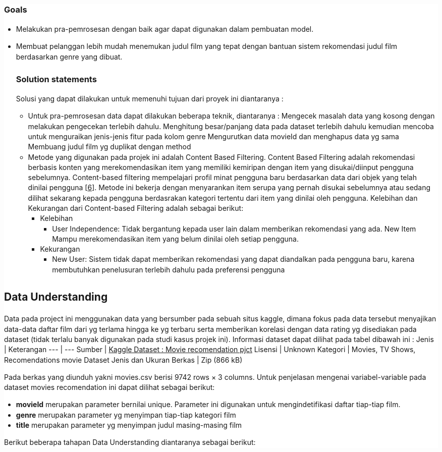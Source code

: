 ### Goals

- Melakukan pra-pemrosesan dengan baik agar dapat digunakan dalam pembuatan model.
- Membuat pelanggan lebih mudah menemukan judul film yang tepat dengan bantuan sistem rekomendasi judul film berdasarkan genre yang dibuat.

    ### Solution statements
    Solusi yang dapat dilakukan untuk memenuhi tujuan dari proyek ini diantaranya :
    - Untuk pra-pemrosesan data dapat dilakukan beberapa teknik, diantaranya :
        Mengecek masalah data yang kosong dengan melakukan pengecekan terlebih dahulu.
        Menghitung besar/panjang data pada dataset terlebih dahulu kemudian mencoba untuk menguraikan jenis-jenis fitur pada kolom genre
        Mengurutkan data movieId dan menghapus data yg sama
        Membuang judul film yg duplikat dengan method 
    - Metode yang digunakan pada projek ini adalah Content Based Filtering. Content Based Filtering adalah rekomendasi berbasis konten yang merekomendasikan item yang memiliki kemiripan dengan item yang disukai/diinput pengguna sebelumnya. Content-based filtering mempelajari profil minat pengguna baru berdasarkan data dari objek yang telah dinilai pengguna [[6](http://103.23.20.161/index.php/semnasif/article/view/1148)]. Metode ini bekerja dengan menyarankan item serupa yang pernah disukai sebelumnya atau sedang dilihat sekarang kepada pengguna berdasrakan kategori tertentu dari item yang dinilai oleh pengguna. Kelebihan dan Kekurangan dari Content-based Filtering adalah sebagai berikut:
        * Kelebihan
            * User Independence: Tidak bergantung kepada user lain dalam memberikan rekomendasi yang ada. New Item Mampu merekomendasikan item yang belum dinilai oleh setiap pengguna.
        * Kekurangan
            * New User: Sistem tidak dapat memberikan rekomendasi yang dapat diandalkan pada pengguna baru, karena membutuhkan penelusuran terlebih dahulu pada preferensi pengguna

## Data Understanding

Data pada project ini menggunakan data yang bersumber pada sebuah situs kaggle, dimana fokus pada data tersebut menyajikan data-data daftar film dari yg terlama hingga ke yg terbaru serta memberikan korelasi dengan data rating yg disediakan pada dataset (tidak terlalu banyak digunakan pada studi kasus projek ini).
Informasi dataset dapat dilihat pada tabel dibawah ini :
Jenis | Keterangan
--- | ---
Sumber | [Kaggle Dataset : Movie recomendation pjct](https://www.kaggle.com/datasets/sayan0211/movie-recomendation-pjct)
Lisensi | Unknown
Kategori | Movies, TV Shows, Recomendations movie Dataset
Jenis dan Ukuran Berkas | Zip (866 kB)

Pada berkas yang diunduh yakni movies.csv berisi 9742 rows × 3 columns. Untuk penjelasan mengenai variabel-variable pada dataset movies recomendation ini dapat dilihat sebagai berikut:
- **movieId** merupakan parameter bernilai unique. Parameter ini digunakan untuk mengindetifikasi daftar tiap-tiap film.
- **genre** merupakan parameter yg menyimpan tiap-tiap kategori film
- **title** merupakan parameter yg menyimpan judul masing-masing film

Berikut beberapa tahapan Data Understanding diantaranya sebagai berikut:
